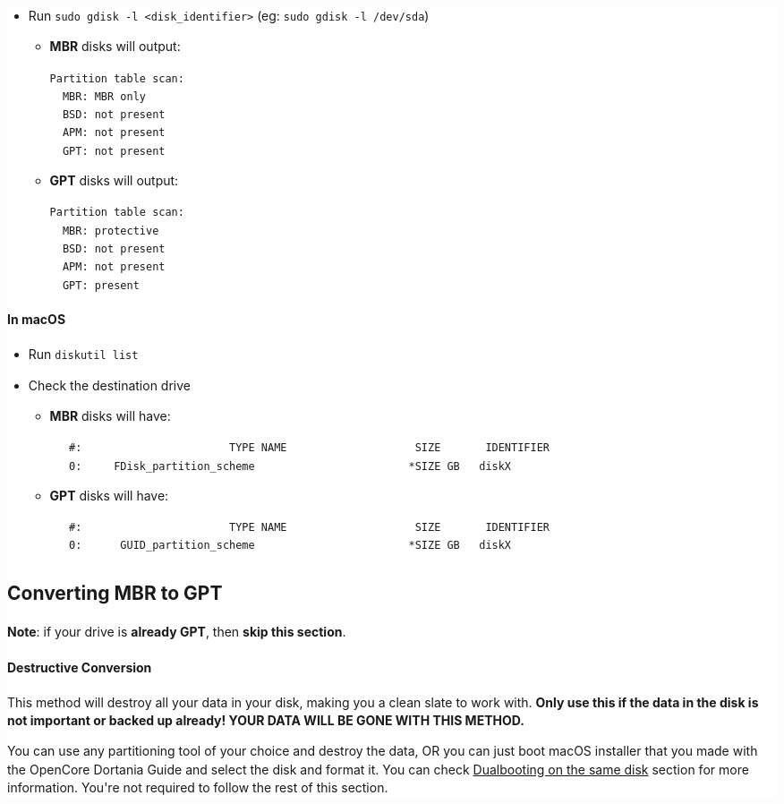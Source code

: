 - Run `sudo gdisk -l <disk_identifier>` (eg: `sudo gdisk -l /dev/sda`)

  - **MBR** disks will output:

    ```
    Partition table scan:
      MBR: MBR only
      BSD: not present
      APM: not present
      GPT: not present
    ```

  - **GPT** disks will output:

    ```
    Partition table scan:
      MBR: protective
      BSD: not present
      APM: not present
      GPT: present
    ```

#### In macOS

- Run `diskutil list`

- Check the destination drive

  - **MBR** disks will have:

    ```
       #:                       TYPE NAME                    SIZE       IDENTIFIER
       0:     FDisk_partition_scheme                        *SIZE GB   diskX
    ```

  - **GPT** disks will have:

    ```
       #:                       TYPE NAME                    SIZE       IDENTIFIER
       0:      GUID_partition_scheme                        *SIZE GB   diskX
    ```

## Converting MBR to GPT

**Note**: if your drive is **already GPT**, then **skip this section**.

#### Destructive Conversion

This method will destroy all your data in your disk, making you a clean slate to work with. **Only use this if the data in the disk is not important or backed up already! YOUR DATA WILL BE GONE WITH THIS METHOD.** 

You can use any partitioning tool of your choice and destroy the data, OR you can just boot macOS installer that you made with the OpenCore Dortania Guide and select the disk and format it. You can check [Dualbooting on the same disk](../empty/samedisk.md) section for more information. You're not required to follow the rest of this section.
